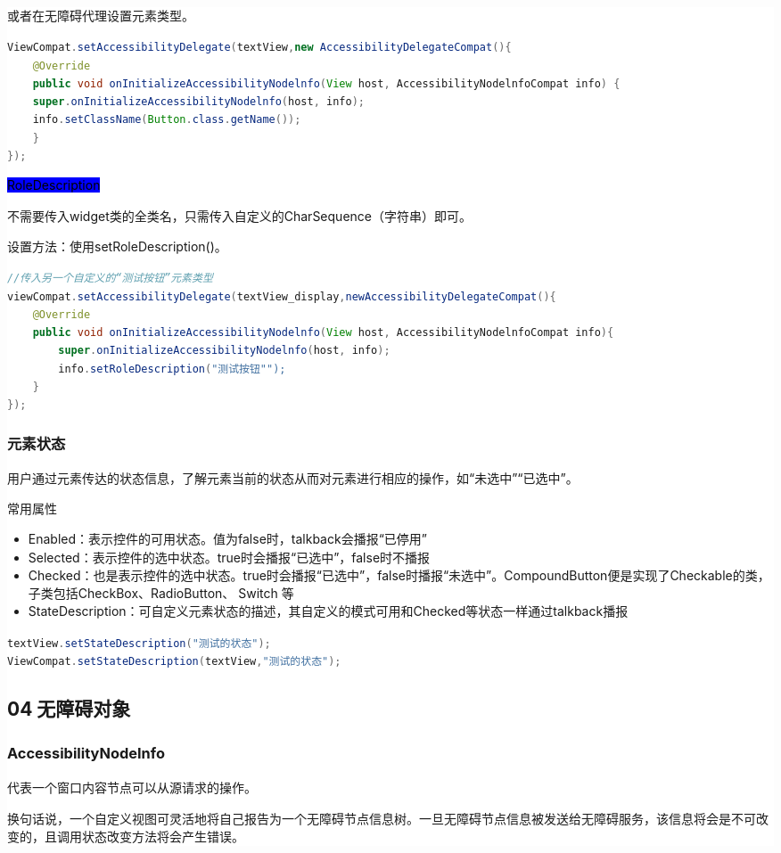 或者在无障碍代理设置元素类型。

```java
ViewCompat.setAccessibilityDelegate(textView,new AccessibilityDelegateCompat(){
    @Override
    public void onInitializeAccessibilityNodelnfo(View host, AccessibilityNodelnfoCompat info) {
    super.onInitializeAccessibilityNodelnfo(host, info);
    info.setClassName(Button.class.getName());
    }
});
```



<mark style="background-color:blue;">RoleDescription</mark>

不需要传入widget类的全类名，只需传入自定义的CharSequence（字符串）即可。

设置方法：使用setRoleDescription()。

```java
//传入另一个自定义的“测试按钮”元素类型
viewCompat.setAccessibilityDelegate(textView_display,newAccessibilityDelegateCompat(){
    @Override
    public void onInitializeAccessibilityNodelnfo(View host, AccessibilityNodelnfoCompat info){
        super.onInitializeAccessibilityNodelnfo(host, info);
        info.setRoleDescription("测试按钮"");
    }
});
```



### 元素状态 <a href="#uaqgv" id="uaqgv"></a>

用户通过元素传达的状态信息，了解元素当前的状态从而对元素进行相应的操作，如“未选中”“已选中”。

常用属性

* Enabled：表示控件的可用状态。值为false时，talkback会播报“已停用”
* Selected：表示控件的选中状态。true时会播报“已选中”，false时不播报
* Checked：也是表示控件的选中状态。true时会播报“已选中”，false时播报“未选中”。CompoundButton便是实现了Checkable的类，子类包括CheckBox、RadioButton、 Switch 等
* StateDescription：可自定义元素状态的描述，其自定义的模式可用和Checked等状态一样通过talkback播报

```java
textView.setStateDescription("测试的状态");
ViewCompat.setStateDescription(textView,"测试的状态");
```



## 04 无障碍对象 <a href="#jhgns" id="jhgns"></a>

### AccessibilityNodeInfo <a href="#yf4zv" id="yf4zv"></a>

代表一个窗口内容节点可以从源请求的操作。

换句话说，一个自定义视图可灵活地将自己报告为一个无障碍节点信息树。一旦无障碍节点信息被发送给无障碍服务，该信息将会是不可改变的，且调用状态改变方法将会产生错误。
